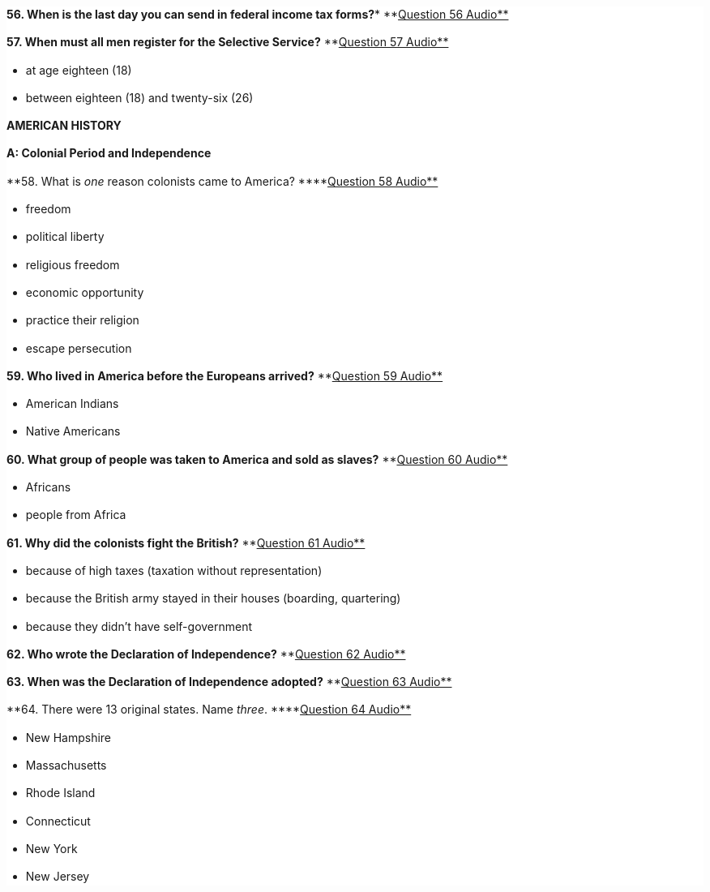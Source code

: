 **56\. When is the last day you can send in federal income tax forms?*** **[Question 56 Audio**][58]

**57\. When must all men register for the Selective Service?** **[Question 57 Audio**][59]

* at age eighteen (18)

* between eighteen (18) and twenty-six (26)

**AMERICAN HISTORY**

**A: Colonial Period and Independence**

**58\. What is _one_ reason colonists came to America? ****[Question 58 Audio**][60]

* freedom

* political liberty

* religious freedom

* economic opportunity

* practice their religion

* escape persecution

**59\. Who lived in America before the Europeans arrived?** **[Question 59 Audio**][61]

* American Indians

* Native Americans

**60\. What group of people was taken to America and sold as slaves?** **[Question 60 Audio**][62]

* Africans

* people from Africa

**61\. Why did the colonists fight the British?** **[Question 61 Audio**][63]

* because of high taxes (taxation without representation)

* because the British army stayed in their houses (boarding, quartering)

* because they didn’t have self-government

**62\. Who wrote the Declaration of Independence?** **[Question 62 Audio**][64]

**63\. When was the Declaration of Independence adopted?** **[Question 63 Audio**][65]

**64\. There were 13 original states. Name _three_. ****[Question 64 Audio**][66]

* New Hampshire

* Massachusetts

* Rhode Island

* Connecticut

* New York

* New Jersey


[1]: https://www.uscis.gov/sites/default/files/document/audio/ENG_ALL_100.mp3
[2]: https://www.uscis.gov/sites/default/files/document/audio/Track%2001.mp3
[3]: https://www.uscis.gov/sites/default/files/document/audio/Track%2002.mp3
[4]: https://www.uscis.gov/sites/default/files/document/audio/Track%2003.mp3
[5]: https://www.uscis.gov/sites/default/files/document/audio/Track%2004.mp3
[6]: https://www.uscis.gov/sites/default/files/document/audio/Track%2005.mp3
[7]: https://www.uscis.gov/sites/default/files/document/audio/Track%2006.mp3
[8]: https://www.uscis.gov/sites/default/files/document/audio/Track%2007.mp3
[9]: https://www.uscis.gov/sites/default/files/document/audio/Track%2008.mp3
[10]: https://www.uscis.gov/sites/default/files/document/audio/Track%2009.mp3
[11]: https://www.uscis.gov/sites/default/files/document/audio/Track%2010.mp3
[12]: https://www.uscis.gov/sites/default/files/document/audio/Track%2011.mp3
[13]: https://www.uscis.gov/sites/default/files/document/audio/Track%2012.mp3
[14]: https://www.uscis.gov/sites/default/files/document/audio/Track%2013.mp3
[15]: https://www.uscis.gov/sites/default/files/document/audio/Track%2014.mp3
[16]: https://www.uscis.gov/sites/default/files/document/audio/Track%2015.mp3
[17]: https://www.uscis.gov/sites/default/files/document/audio/Track%2016.mp3
[18]: https://www.uscis.gov/sites/default/files/document/audio/Track%2017.mp3
[19]: https://www.uscis.gov/sites/default/files/document/audio/Track%2018.mp3
[20]: https://www.uscis.gov/sites/default/files/document/audio/Track%2019.mp3
[21]: https://www.uscis.gov/sites/default/files/document/audio/Track%2020.mp3
[22]: https://www.uscis.gov/sites/default/files/document/audio/Track%2021.mp3
[23]: https://www.uscis.gov/sites/default/files/document/audio/Track%2022.mp3
[24]: https://www.uscis.gov/sites/default/files/document/audio/Track%2023.mp3
[25]: https://www.uscis.gov/sites/default/files/document/audio/Track%2024.mp3
[26]: https://www.uscis.gov/sites/default/files/document/audio/Track%2025.mp3
[27]: https://www.uscis.gov/sites/default/files/document/audio/Track%2026.mp3
[28]: https://www.uscis.gov/sites/default/files/document/audio/Track%2027.mp3
[29]: https://www.uscis.gov/sites/default/files/document/audio/Track_28.mp3
[30]: https://www.uscis.gov/citizenship/find-study-materials-and-resources/check-for-test-updates
[31]: https://www.uscis.gov/sites/default/files/document/audio/Track_29.mp3
[32]: https://www.uscis.gov/sites/default/files/document/audio/Track%2030.mp3
[33]: https://www.uscis.gov/sites/default/files/document/audio/Track%2031.mp3
[34]: https://www.uscis.gov/sites/default/files/document/audio/Track%2032.mp3
[35]: https://www.uscis.gov/sites/default/files/document/audio/Track%2033.mp3
[36]: https://www.uscis.gov/sites/default/files/document/audio/Track%2034.mp3
[37]: https://www.uscis.gov/sites/default/files/document/audio/Track%2035.mp3
[38]: https://www.uscis.gov/sites/default/files/document/audio/Track%2036.mp3
[39]: https://www.uscis.gov/sites/default/files/document/audio/Track%2037.mp3
[40]: https://www.uscis.gov/sites/default/files/document/audio/Track%2038.mp3
[41]: https://www.uscis.gov/sites/default/files/document/audio/Track_39.mp3
[42]: https://www.uscis.gov/sites/default/files/document/audio/Track_40.mp3
[43]: https://www.uscis.gov/sites/default/files/document/audio/Track%2041.mp3
[44]: https://www.uscis.gov/sites/default/files/document/audio/Track%2042.mp3
[45]: https://www.uscis.gov/sites/default/files/document/audio/Track%2043.mp3
[46]: https://www.uscis.gov/sites/default/files/document/audio/Track%2044.mp3
[47]: https://www.uscis.gov/sites/default/files/document/audio/Track%2045.mp3
[48]: https://www.uscis.gov/sites/default/files/document/audio/Track_46.mp3
[49]: https://www.uscis.gov/sites/default/files/document/audio/Track_47.mp3
[50]: https://www.uscis.gov/sites/default/files/document/audio/Track%2048.mp3
[51]: https://www.uscis.gov/sites/default/files/document/audio/Track%2049.mp3
[52]: https://www.uscis.gov/sites/default/files/document/audio/Track%2050.mp3
[53]: https://www.uscis.gov/sites/default/files/document/audio/Track_51.mp3
[54]: https://www.uscis.gov/sites/default/files/document/audio/Track%2052.mp3
[55]: https://www.uscis.gov/sites/default/files/document/audio/Track%2053.mp3
[56]: https://www.uscis.gov/sites/default/files/document/audio/Track%2054.mp3
[57]: https://www.uscis.gov/sites/default/files/document/audio/Track%2055.mp3
[58]: https://www.uscis.gov/sites/default/files/document/audio/Track%2056.mp3
[59]: https://www.uscis.gov/sites/default/files/document/audio/Track%2057.mp3
[60]: https://www.uscis.gov/sites/default/files/document/audio/Track%2058.mp3
[61]: https://www.uscis.gov/sites/default/files/document/audio/Track%2059.mp3
[62]: https://www.uscis.gov/sites/default/files/document/audio/Track%2060.mp3
[63]: https://www.uscis.gov/sites/default/files/document/audio/Track%2061.mp3
[64]: https://www.uscis.gov/sites/default/files/document/audio/Track%2062.mp3
[65]: https://www.uscis.gov/sites/default/files/document/audio/Track%2063.mp3
[66]: https://www.uscis.gov/sites/default/files/document/audio/Track%2064.mp3
[67]: https://www.uscis.gov/sites/default/files/document/audio/Track%2065.mp3
[68]: https://www.uscis.gov/sites/default/files/document/audio/Track%2066.mp3
[69]: https://www.uscis.gov/sites/default/files/document/audio/Track%2067.mp3
[70]: https://www.uscis.gov/sites/default/files/document/audio/Track%2068.mp3
[71]: https://www.uscis.gov/sites/default/files/document/audio/Track%2069.mp3
[72]: https://www.uscis.gov/sites/default/files/document/audio/Track%2070.mp3
[73]: https://www.uscis.gov/sites/default/files/document/audio/Track%2071.mp3
[74]: https://www.uscis.gov/sites/default/files/document/audio/Track%2072.mp3
[75]: https://www.uscis.gov/sites/default/files/document/audio/Track%2073.mp3
[76]: https://www.uscis.gov/sites/default/files/document/audio/Track%2074.mp3
[77]: https://www.uscis.gov/sites/default/files/document/audio/Track%2075.mp3
[78]: https://www.uscis.gov/sites/default/files/document/audio/Track%2076.mp3
[79]: https://www.uscis.gov/sites/default/files/document/audio/Track%2077.mp3
[80]: https://www.uscis.gov/sites/default/files/document/audio/Track%2078.mp3
[81]: https://www.uscis.gov/sites/default/files/document/audio/Track%2079.mp3
[82]: https://www.uscis.gov/sites/default/files/document/audio/Track%2080.mp3
[83]: https://www.uscis.gov/sites/default/files/document/audio/Track%2081.mp3
[84]: https://www.uscis.gov/sites/default/files/document/audio/Track%2082.mp3
[85]: https://www.uscis.gov/sites/default/files/document/audio/Track%2083.mp3
[86]: https://www.uscis.gov/sites/default/files/document/audio/Track%2084.mp3
[87]: https://www.uscis.gov/sites/default/files/document/audio/Track%2085.mp3
[88]: https://www.uscis.gov/sites/default/files/document/audio/Track%2086.mp3
[89]: https://www.uscis.gov/sites/default/files/document/audio/Track%2087.mp3
[90]: https://www.uscis.gov/sites/default/files/document/audio/Track%2088.mp3
[91]: https://www.uscis.gov/sites/default/files/document/audio/Track%2089.mp3
[92]: https://www.uscis.gov/sites/default/files/document/audio/Track%2090.mp3
[93]: https://www.uscis.gov/sites/default/files/document/audio/Track%2091.mp3
[94]: https://www.uscis.gov/sites/default/files/document/audio/Track%2092.mp3
[95]: https://www.uscis.gov/sites/default/files/document/audio/Track%2093.mp3
[96]: https://www.uscis.gov/sites/default/files/document/audio/Track%2094.mp3
[97]: https://www.uscis.gov/sites/default/files/document/audio/Track%2095.mp3
[98]: https://www.uscis.gov/sites/default/files/document/audio/Track%2096.mp3
[99]: https://www.uscis.gov/sites/default/files/document/audio/Track%2097.mp3
[100]: https://www.uscis.gov/sites/default/files/document/audio/Track%2098.mp3
[101]: https://www.uscis.gov/sites/default/files/document/audio/Track%2099.mp3
[102]: https://www.uscis.gov/sites/default/files/document/audio/Track%20100.mp3.mp3